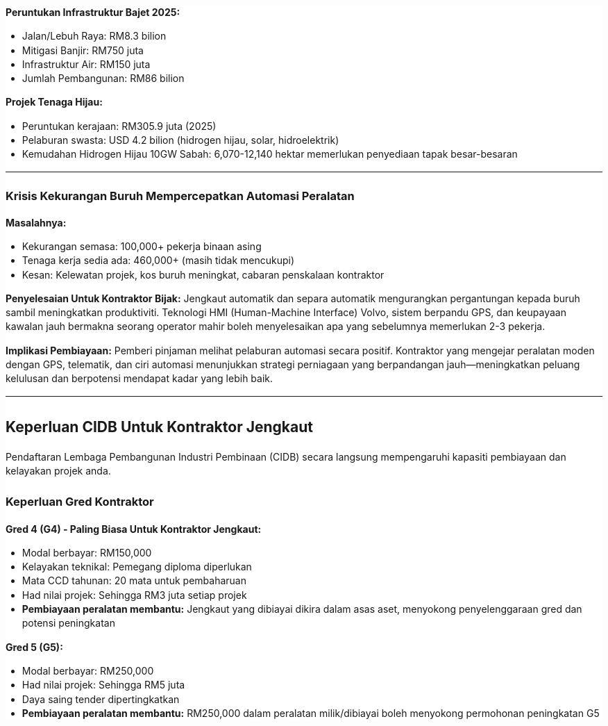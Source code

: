 **Peruntukan Infrastruktur Bajet 2025:**
- Jalan/Lebuh Raya: RM8.3 bilion
- Mitigasi Banjir: RM750 juta
- Infrastruktur Air: RM150 juta
- Jumlah Pembangunan: RM86 bilion

**Projek Tenaga Hijau:**
- Peruntukan kerajaan: RM305.9 juta (2025)
- Pelaburan swasta: USD 4.2 bilion (hidrogen hijau, solar, hidroelektrik)
- Kemudahan Hidrogen Hijau 10GW Sabah: 6,070-12,140 hektar memerlukan penyediaan tapak besar-besaran

---

### Krisis Kekurangan Buruh Mempercepatkan Automasi Peralatan

**Masalahnya:**
- Kekurangan semasa: 100,000+ pekerja binaan asing
- Tenaga kerja sedia ada: 460,000+ (masih tidak mencukupi)
- Kesan: Kelewatan projek, kos buruh meningkat, cabaran penskalaan kontraktor

**Penyelesaian Untuk Kontraktor Bijak:**
Jengkaut automatik dan separa automatik mengurangkan pergantungan kepada buruh sambil meningkatkan produktiviti. Teknologi HMI (Human-Machine Interface) Volvo, sistem berpandu GPS, dan keupayaan kawalan jauh bermakna seorang operator mahir boleh menyelesaikan apa yang sebelumnya memerlukan 2-3 pekerja.

**Implikasi Pembiayaan:** Pemberi pinjaman melihat pelaburan automasi secara positif. Kontraktor yang mengejar peralatan moden dengan GPS, telematik, dan ciri automasi menunjukkan strategi perniagaan yang berpandangan jauh—meningkatkan peluang kelulusan dan berpotensi mendapat kadar yang lebih baik.

---

## Keperluan CIDB Untuk Kontraktor Jengkaut

Pendaftaran Lembaga Pembangunan Industri Pembinaan (CIDB) secara langsung mempengaruhi kapasiti pembiayaan dan kelayakan projek anda.

### Keperluan Gred Kontraktor

**Gred 4 (G4) - Paling Biasa Untuk Kontraktor Jengkaut:**
- Modal berbayar: RM150,000
- Kelayakan teknikal: Pemegang diploma diperlukan
- Mata CCD tahunan: 20 mata untuk pembaharuan
- Had nilai projek: Sehingga RM3 juta setiap projek
- **Pembiayaan peralatan membantu:** Jengkaut yang dibiayai dikira dalam asas aset, menyokong penyelenggaraan gred dan potensi peningkatan

**Gred 5 (G5):**
- Modal berbayar: RM250,000
- Had nilai projek: Sehingga RM5 juta
- Daya saing tender dipertingkatkan
- **Pembiayaan peralatan membantu:** RM250,000 dalam peralatan milik/dibiayai boleh menyokong permohonan peningkatan G5
